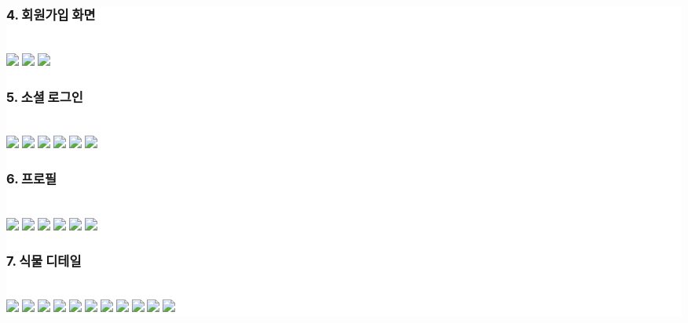 ### 4. 회원가입 화면
<br><img src="https://github.com/user-attachments/assets/8acee749-1635-4556-bb43-a84d04f6065c" width=300>
<img src="https://github.com/user-attachments/assets/f641c9c7-f0c0-42f9-a0f5-5d07c3d0dd41" width=300 >
<img src="https://github.com/user-attachments/assets/2201b53b-c239-42dc-a410-0dc3ba849cb4" width=300 ><br>

### 5. 소셜 로그인
<br><img src="https://github.com/user-attachments/assets/ec05d6f7-bd0f-4000-9107-79573dc0200d" width=300 >
<img src="https://github.com/user-attachments/assets/056fd690-7120-4b15-aaec-d501ba5488ac" width=300 >
<img src="https://github.com/user-attachments/assets/48cb1f7d-7f0b-4436-9f1b-e0db7258950c" width=300 >
<img src="https://github.com/user-attachments/assets/53b6f444-1bbb-4104-86b5-99f13915894c" width=300 >
<img src="https://github.com/user-attachments/assets/ed0c6d26-9428-4ce0-88d1-e76b992f8c9c" width=300 >
<img src="https://github.com/user-attachments/assets/b265ab53-dcd4-43da-8e63-f4b005b604e4" width=300 ><br>

### 6. 프로필
<br><img src="https://github.com/user-attachments/assets/9dc0ea76-cd31-4c4e-bca9-700fce34f97e" width=300 >
<img src="https://github.com/user-attachments/assets/2d858c40-9be7-47d9-82c1-91b39fb1f0c8" width=300 >
<img src="https://github.com/user-attachments/assets/99ff5d92-79f1-4cf1-ac47-d8503d540b93" width=300 >
<img src="https://github.com/user-attachments/assets/d6c2fb37-1448-4f52-afee-26ebb6ae9187" width=300 >
<img src="https://github.com/user-attachments/assets/8838b94f-ba63-4669-adc5-610a788bf3af" width=300 >
<img src="https://github.com/user-attachments/assets/b48f2077-58a3-455b-8115-ef081218dfc6" width=300 ><br>
   
### 7. 식물 디테일
<br><img src="https://github.com/user-attachments/assets/deec446d-73dc-4d48-96de-66139c1bbfa1" width=300 >
<img src="https://github.com/user-attachments/assets/3c8c5795-7869-4027-9ddb-503b4b29b280" width=300 >
<img src="https://github.com/user-attachments/assets/fe7c8cdc-3028-4ea6-bae0-48d3dfe7f746" width=300 >
<img src="https://github.com/user-attachments/assets/e21dc27c-7848-4934-b4fd-9fb662ad23d3" width=300 >
<img src="https://github.com/user-attachments/assets/d3587605-bac1-4c94-b0e5-f5f119c6d5ee" width=300 >
<img src="https://github.com/user-attachments/assets/5e78ecfc-f8c1-486a-9655-e3f5ea1dfe57" width=300 >
<img src="https://github.com/user-attachments/assets/edddc2f1-2f33-411b-81bc-ae3b90ba0409" width=300 >
<img src="https://github.com/user-attachments/assets/20eb7311-4df4-45b1-8582-acf86118fc4e" width=300 >
<img src="https://github.com/user-attachments/assets/2baa0e6c-f18a-41c7-8874-5e26d0992e37" width=300 >
<img src="https://github.com/user-attachments/assets/2c896fed-ef0d-4399-a6f8-381cb589b1a4" width=300 >
<img src="https://github.com/user-attachments/assets/15c6034e-d105-4477-a794-d062e6d7d372" width=300 ><br>
   